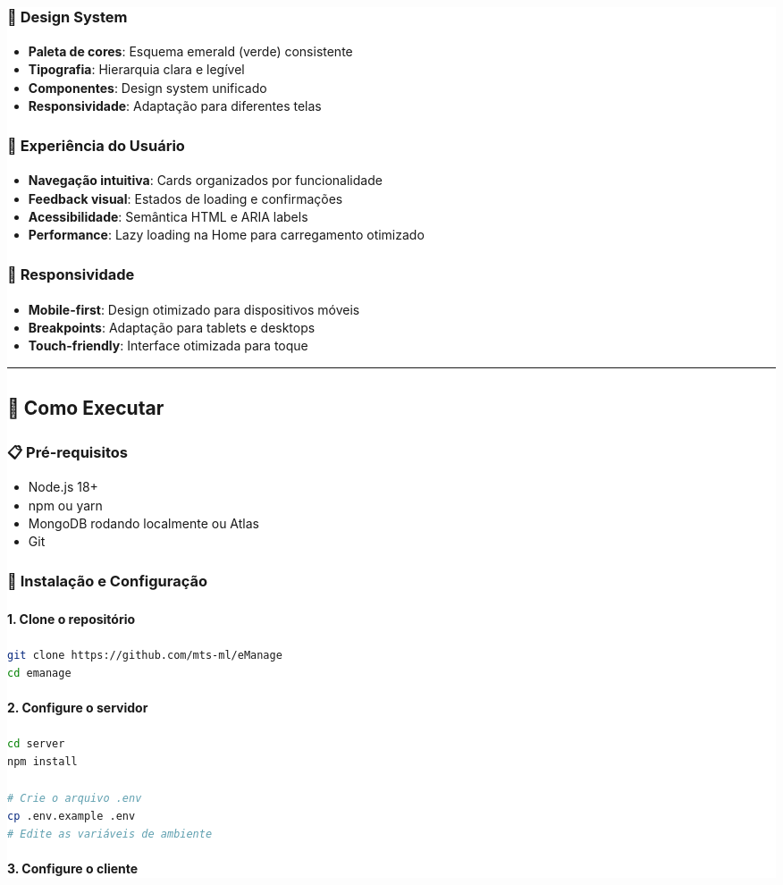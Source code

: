 ### 🎨 **Design System**

- **Paleta de cores**: Esquema emerald (verde) consistente
- **Tipografia**: Hierarquia clara e legível
- **Componentes**: Design system unificado
- **Responsividade**: Adaptação para diferentes telas

### 🚀 **Experiência do Usuário**

- **Navegação intuitiva**: Cards organizados por funcionalidade
- **Feedback visual**: Estados de loading e confirmações
- **Acessibilidade**: Semântica HTML e ARIA labels
- **Performance**: Lazy loading na Home para carregamento otimizado

### 📱 **Responsividade**

- **Mobile-first**: Design otimizado para dispositivos móveis
- **Breakpoints**: Adaptação para tablets e desktops
- **Touch-friendly**: Interface otimizada para toque

---

## 🚀 Como Executar

### 📋 **Pré-requisitos**

- Node.js 18+
- npm ou yarn
- MongoDB rodando localmente ou Atlas
- Git

### 🔧 **Instalação e Configuração**

#### **1. Clone o repositório**

```bash
git clone https://github.com/mts-ml/eManage
cd emanage
```

#### **2. Configure o servidor**

```bash
cd server
npm install

# Crie o arquivo .env
cp .env.example .env
# Edite as variáveis de ambiente
```

#### **3. Configure o cliente**

